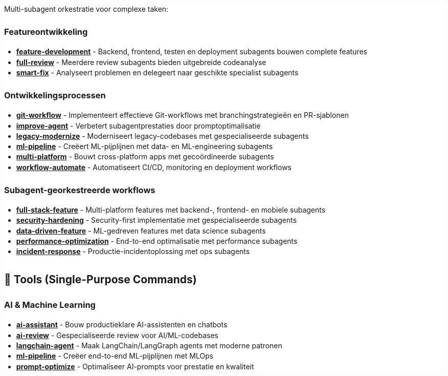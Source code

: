 Multi-subagent orkestratie voor complexe taken:

### Featureontwikkeling
- **[feature-development](https://raw.githubusercontent.com/wshobson/commands/main/workflows/feature-development.md)** - Backend, frontend, testen en deployment subagents bouwen complete features
- **[full-review](https://raw.githubusercontent.com/wshobson/commands/main/workflows/full-review.md)** - Meerdere review subagents bieden uitgebreide codeanalyse
- **[smart-fix](https://raw.githubusercontent.com/wshobson/commands/main/workflows/smart-fix.md)** - Analyseert problemen en delegeert naar geschikte specialist subagents

### Ontwikkelingsprocessen
- **[git-workflow](https://raw.githubusercontent.com/wshobson/commands/main/workflows/git-workflow.md)** - Implementeert effectieve Git-workflows met branchingstrategieën en PR-sjablonen
- **[improve-agent](https://raw.githubusercontent.com/wshobson/commands/main/workflows/improve-agent.md)** - Verbetert subagentprestaties door promptoptimalisatie
- **[legacy-modernize](https://raw.githubusercontent.com/wshobson/commands/main/workflows/legacy-modernize.md)** - Moderniseert legacy-codebases met gespecialiseerde subagents
- **[ml-pipeline](https://raw.githubusercontent.com/wshobson/commands/main/workflows/ml-pipeline.md)** - Creëert ML-pijplijnen met data- en ML-engineering subagents
- **[multi-platform](https://raw.githubusercontent.com/wshobson/commands/main/workflows/multi-platform.md)** - Bouwt cross-platform apps met gecoördineerde subagents
- **[workflow-automate](https://raw.githubusercontent.com/wshobson/commands/main/workflows/workflow-automate.md)** - Automatiseert CI/CD, monitoring en deployment workflows

### Subagent-georkestreerde workflows
- **[full-stack-feature](https://raw.githubusercontent.com/wshobson/commands/main/workflows/full-stack-feature.md)** - Multi-platform features met backend-, frontend- en mobiele subagents
- **[security-hardening](https://raw.githubusercontent.com/wshobson/commands/main/workflows/security-hardening.md)** - Security-first implementatie met gespecialiseerde subagents
- **[data-driven-feature](https://raw.githubusercontent.com/wshobson/commands/main/workflows/data-driven-feature.md)** - ML-gedreven features met data science subagents
- **[performance-optimization](https://raw.githubusercontent.com/wshobson/commands/main/workflows/performance-optimization.md)** - End-to-end optimalisatie met performance subagents
- **[incident-response](https://raw.githubusercontent.com/wshobson/commands/main/workflows/incident-response.md)** - Productie-incidentoplossing met ops subagents

## 🔧 Tools (Single-Purpose Commands)

### AI & Machine Learning
- **[ai-assistant](https://raw.githubusercontent.com/wshobson/commands/main/tools/ai-assistant.md)** - Bouw productieklare AI-assistenten en chatbots
- **[ai-review](https://raw.githubusercontent.com/wshobson/commands/main/tools/ai-review.md)** - Gespecialiseerde review voor AI/ML-codebases
- **[langchain-agent](https://raw.githubusercontent.com/wshobson/commands/main/tools/langchain-agent.md)** - Maak LangChain/LangGraph agents met moderne patronen
- **[ml-pipeline](https://raw.githubusercontent.com/wshobson/commands/main/tools/ml-pipeline.md)** - Creëer end-to-end ML-pijplijnen met MLOps
- **[prompt-optimize](https://raw.githubusercontent.com/wshobson/commands/main/tools/prompt-optimize.md)** - Optimaliseer AI-prompts voor prestatie en kwaliteit
